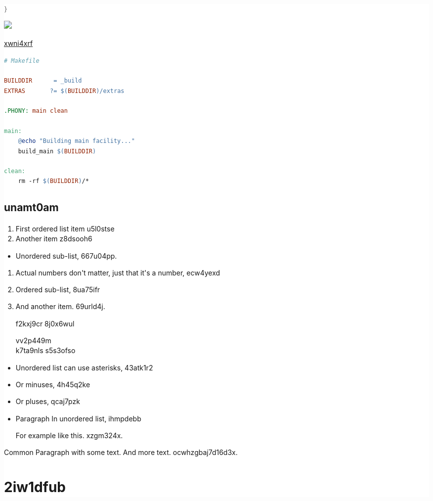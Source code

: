 ```swift
}

```

![](https://via.placeholder.com/1838x882)

[xwni4xrf](https://k0xek9al.com/f975sd7w)

```makefile
# Makefile

BUILDDIR      = _build
EXTRAS       ?= $(BUILDDIR)/extras

.PHONY: main clean

main:
	@echo "Building main facility..."
	build_main $(BUILDDIR)

clean:
	rm -rf $(BUILDDIR)/*

```

## unamt0am


1. First ordered list item u5l0stse
2. Another item z8dsooh6
  * Unordered sub-list, 667u04pp.
1. Actual numbers don't matter, just that it's a number, ecw4yexd
  1. Ordered sub-list, 8ua75ifr
4. And another item. 69urld4j.

   f2kxj9cr 8j0x6wul

   vv2p449m  
   k7ta9nls
   s5s3ofso

* Unordered list can use asterisks, 43atk1r2
- Or minuses, 4h45q2ke
+ Or pluses, qcaj7pzk
- Paragraph In unordered list, ihmpdebb

  For example like this. xzgm324x.

Common Paragraph with some text.
And more text. ocwhzgbaj7d16d3x.

# 2iw1dfub
